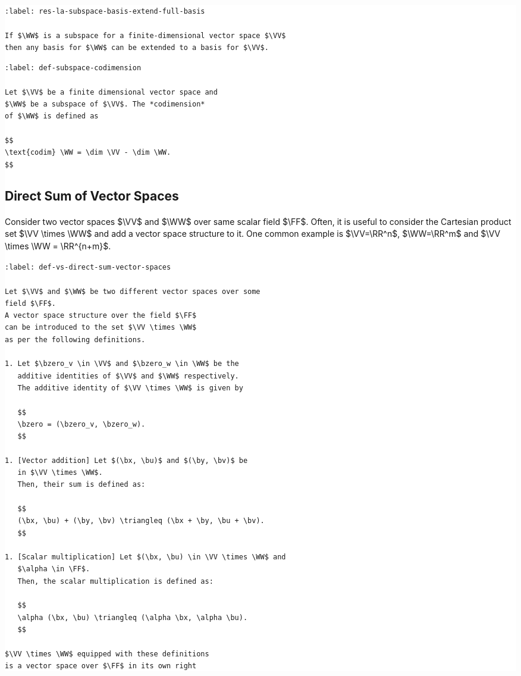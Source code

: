 ````{prf:corollary}
:label: res-la-subspace-basis-extend-full-basis

If $\WW$ is a subspace for a finite-dimensional vector space $\VV$ 
then any basis for $\WW$ can be extended to a basis for $\VV$.
````



````{prf:definition} Subspace codimension
:label: def-subspace-codimension 

Let $\VV$ be a finite dimensional vector space and
$\WW$ be a subspace of $\VV$. The *codimension*
of $\WW$ is defined as

$$
\text{codim} \WW = \dim \VV - \dim \WW.
$$
````


## Direct Sum of Vector Spaces

Consider two vector spaces $\VV$ and $\WW$ over 
same scalar field $\FF$. Often, it is 
useful to consider the Cartesian product set $\VV \times \WW$ 
and add a vector space structure to it.
One common example is $\VV=\RR^n$, $\WW=\RR^m$
and $\VV \times \WW = \RR^{n+m}$.


```{prf:definition} Direct sum of vector spaces
:label: def-vs-direct-sum-vector-spaces

Let $\VV$ and $\WW$ be two different vector spaces over some
field $\FF$. 
A vector space structure over the field $\FF$ 
can be introduced to the set $\VV \times \WW$
as per the following definitions.

1. Let $\bzero_v \in \VV$ and $\bzero_w \in \WW$ be the
   additive identities of $\VV$ and $\WW$ respectively. 
   The additive identity of $\VV \times \WW$ is given by

   $$
   \bzero = (\bzero_v, \bzero_w).
   $$ 

1. [Vector addition] Let $(\bx, \bu)$ and $(\by, \bv)$ be 
   in $\VV \times \WW$.
   Then, their sum is defined as:

   $$
   (\bx, \bu) + (\by, \bv) \triangleq (\bx + \by, \bu + \bv).
   $$

1. [Scalar multiplication] Let $(\bx, \bu) \in \VV \times \WW$ and
   $\alpha \in \FF$. 
   Then, the scalar multiplication is defined as:

   $$
   \alpha (\bx, \bu) \triangleq (\alpha \bx, \alpha \bu).
   $$

$\VV \times \WW$ equipped with these definitions
is a vector space over $\FF$ in its own right
```